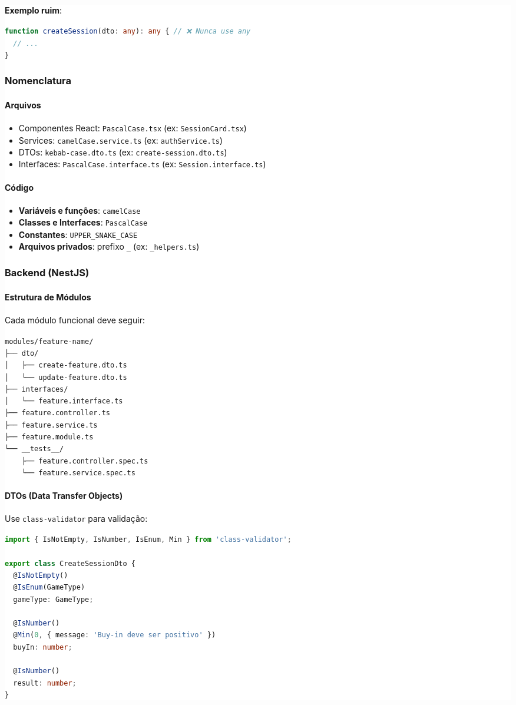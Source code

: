 **Exemplo ruim**:
```typescript
function createSession(dto: any): any { // ❌ Nunca use any
  // ...
}
```

### Nomenclatura

#### Arquivos
- Componentes React: `PascalCase.tsx` (ex: `SessionCard.tsx`)
- Services: `camelCase.service.ts` (ex: `authService.ts`)
- DTOs: `kebab-case.dto.ts` (ex: `create-session.dto.ts`)
- Interfaces: `PascalCase.interface.ts` (ex: `Session.interface.ts`)

#### Código
- **Variáveis e funções**: `camelCase`
- **Classes e Interfaces**: `PascalCase`
- **Constantes**: `UPPER_SNAKE_CASE`
- **Arquivos privados**: prefixo `_` (ex: `_helpers.ts`)

### Backend (NestJS)

#### Estrutura de Módulos

Cada módulo funcional deve seguir:

```
modules/feature-name/
├── dto/
│   ├── create-feature.dto.ts
│   └── update-feature.dto.ts
├── interfaces/
│   └── feature.interface.ts
├── feature.controller.ts
├── feature.service.ts
├── feature.module.ts
└── __tests__/
    ├── feature.controller.spec.ts
    └── feature.service.spec.ts
```

#### DTOs (Data Transfer Objects)

Use `class-validator` para validação:

```typescript
import { IsNotEmpty, IsNumber, IsEnum, Min } from 'class-validator';

export class CreateSessionDto {
  @IsNotEmpty()
  @IsEnum(GameType)
  gameType: GameType;

  @IsNumber()
  @Min(0, { message: 'Buy-in deve ser positivo' })
  buyIn: number;

  @IsNumber()
  result: number;
}
```
